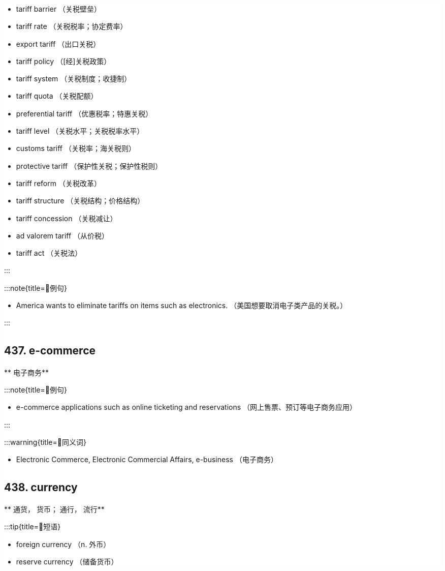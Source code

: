 - tariff barrier （关税壁垒）

- tariff rate （关税税率；协定费率）

- export tariff （出口关税）

- tariff policy （[经]关税政策）

- tariff system （关税制度；收捷制）

- tariff quota （关税配额）

- preferential tariff （优惠税率；特惠关税）

- tariff level （关税水平；关税税率水平）

- customs tariff （关税率；海关税则）

- protective tariff （保护性关税；保护性税则）

- tariff reform （关税改革）

- tariff structure （关税结构；价格结构）

- tariff concession （关税减让）

- ad valorem tariff （从价税）

- tariff act （关税法）

:::

:::note{title=🎤例句}

- America wants to eliminate tariffs on items such as electronics. （美国想要取消电子类产品的关税。）

:::

## 437. e-commerce

** 电子商务**

:::note{title=🎤例句}

- e-commerce applications such as online ticketing and reservations （网上售票、预订等电子商务应用）

:::

:::warning{title=🤔同义词}

- Electronic Commerce, Electronic Commercial Affairs, e-business （电子商务）


## 438. currency

** 通货， 货币； 通行， 流行**

:::tip{title=🤩短语}

- foreign currency （n. 外币）

- reserve currency （储备货币）
